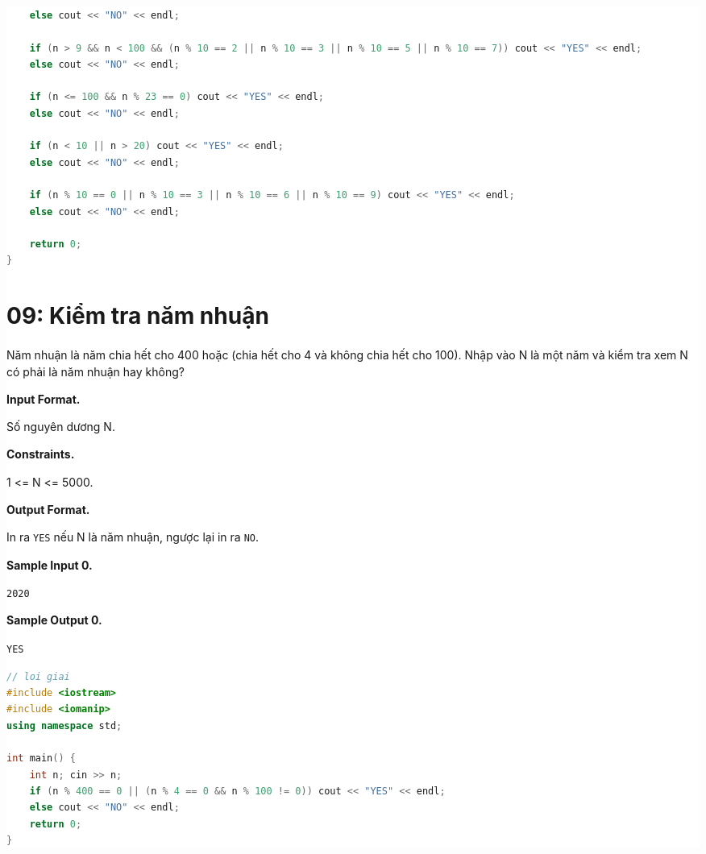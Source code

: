 ```cpp
	else cout << "NO" << endl;

	if (n > 9 && n < 100 && (n % 10 == 2 || n % 10 == 3 || n % 10 == 5 || n % 10 == 7)) cout << "YES" << endl;
	else cout << "NO" << endl;

	if (n <= 100 && n % 23 == 0) cout << "YES" << endl;
	else cout << "NO" << endl;

	if (n < 10 || n > 20) cout << "YES" << endl;
	else cout << "NO" << endl;

	if (n % 10 == 0 || n % 10 == 3 || n % 10 == 6 || n % 10 == 9) cout << "YES" << endl;
	else cout << "NO" << endl;

	return 0;
}
```

# 09: Kiểm tra năm nhuận

Năm nhuận là năm chia hết cho 400 hoặc (chia hết cho 4 và không chia hết cho 100). Nhập vào N là một năm và kiểm tra xem N có phải là năm nhuận hay không?

**Input Format.**

Số nguyên dương N.

**Constraints.**

1 <= N <= 5000.

**Output Format.**

In ra `YES` nếu N là năm nhuận, ngược lại in ra `NO`.

**Sample Input 0.**

```
2020
```

**Sample Output 0.**

```
YES
```

```cpp
// loi giai
#include <iostream>
#include <iomanip>
using namespace std;

int main() {
	int n; cin >> n;
	if (n % 400 == 0 || (n % 4 == 0 && n % 100 != 0)) cout << "YES" << endl;
	else cout << "NO" << endl;
	return 0;
}
```
